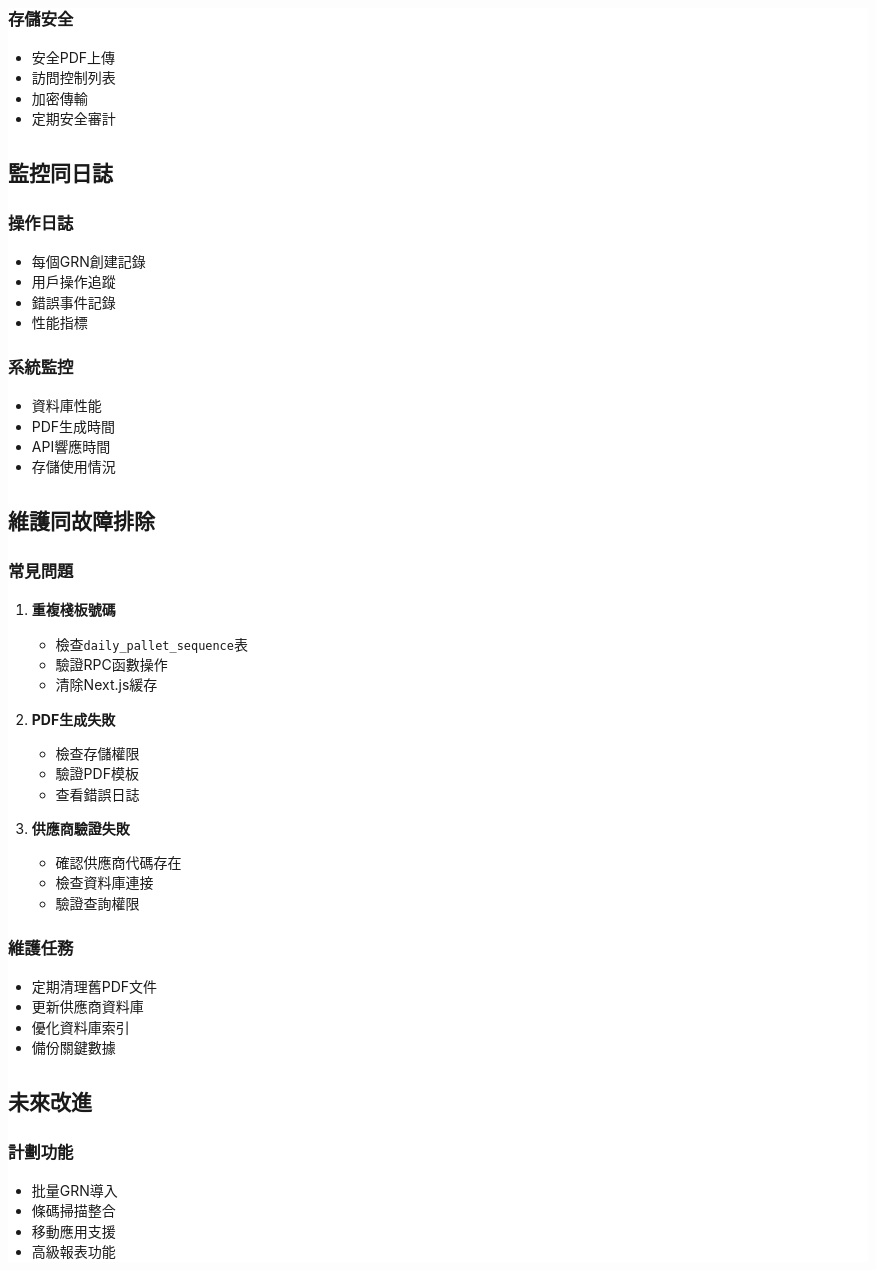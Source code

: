 ### 存儲安全
- 安全PDF上傳
- 訪問控制列表
- 加密傳輸
- 定期安全審計

## 監控同日誌

### 操作日誌
- 每個GRN創建記錄
- 用戶操作追蹤
- 錯誤事件記錄
- 性能指標

### 系統監控
- 資料庫性能
- PDF生成時間
- API響應時間
- 存儲使用情況

## 維護同故障排除

### 常見問題
1. **重複棧板號碼**
   - 檢查`daily_pallet_sequence`表
   - 驗證RPC函數操作
   - 清除Next.js緩存

2. **PDF生成失敗**
   - 檢查存儲權限
   - 驗證PDF模板
   - 查看錯誤日誌

3. **供應商驗證失敗**
   - 確認供應商代碼存在
   - 檢查資料庫連接
   - 驗證查詢權限

### 維護任務
- 定期清理舊PDF文件
- 更新供應商資料庫
- 優化資料庫索引
- 備份關鍵數據

## 未來改進

### 計劃功能
- 批量GRN導入
- 條碼掃描整合
- 移動應用支援
- 高級報表功能
